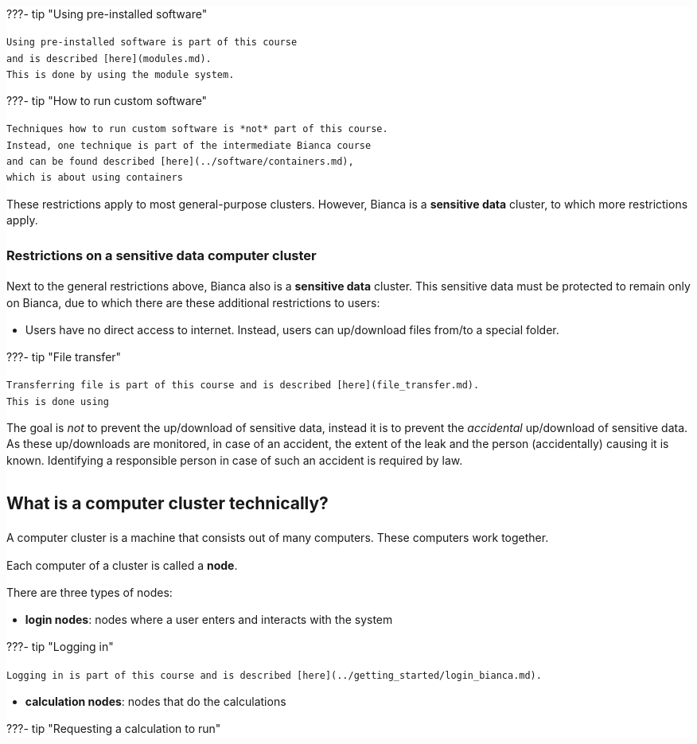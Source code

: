 ???- tip "Using pre-installed software"

    Using pre-installed software is part of this course
    and is described [here](modules.md).
    This is done by using the module system.

???- tip "How to run custom software"

    Techniques how to run custom software is *not* part of this course.
    Instead, one technique is part of the intermediate Bianca course
    and can be found described [here](../software/containers.md),
    which is about using containers

These restrictions apply to most general-purpose clusters.
However, Bianca is a **sensitive data** cluster, to which
more restrictions apply.

### Restrictions on a sensitive data computer cluster

Next to the general restrictions above,
Bianca also is a **sensitive data** cluster.
This sensitive data must be protected to remain only on Bianca,
due to which there are these additional restrictions to users:

- Users have no direct access to internet.
  Instead, users can up/download files from/to a special folder.

???- tip "File transfer"

    Transferring file is part of this course and is described [here](file_transfer.md).
    This is done using

The goal is *not* to prevent the up/download of sensitive data,
instead it is to prevent the *accidental* up/download of sensitive data.
As these up/downloads are monitored, in case of an accident,
the extent of the leak and the person (accidentally) causing it
is known. Identifying a responsible person in case of such an
accident is required by law.

## What is a computer cluster technically?

A computer cluster is a machine that consists out of many computers.
These computers work together.

Each computer of a cluster is called a **node**.

There are three types of nodes:

- **login nodes**: nodes where a user enters and interacts with the system

???- tip "Logging in"

    Logging in is part of this course and is described [here](../getting_started/login_bianca.md).

- **calculation nodes**: nodes that do the calculations

???- tip "Requesting a calculation to run"
